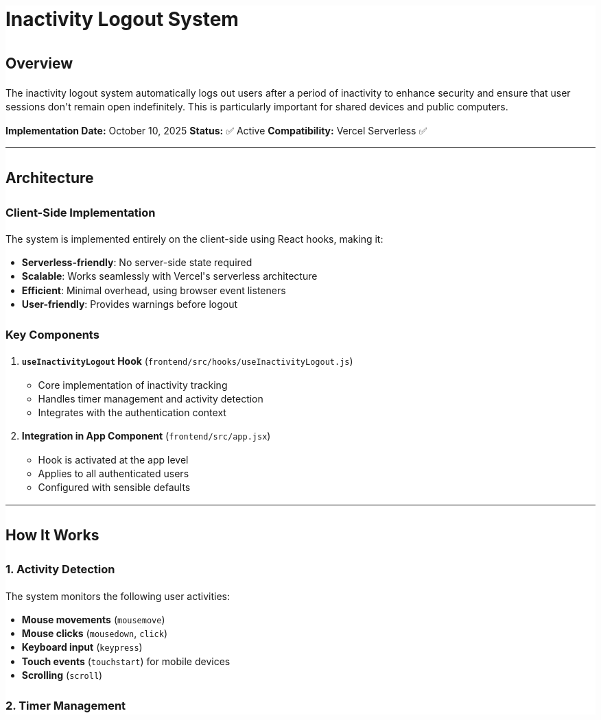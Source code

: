 # Inactivity Logout System

## Overview

The inactivity logout system automatically logs out users after a period of inactivity to enhance security and ensure that user sessions don't remain open indefinitely. This is particularly important for shared devices and public computers.

**Implementation Date:** October 10, 2025
**Status:** ✅ Active
**Compatibility:** Vercel Serverless ✅

---

## Architecture

### Client-Side Implementation

The system is implemented entirely on the client-side using React hooks, making it:
- **Serverless-friendly**: No server-side state required
- **Scalable**: Works seamlessly with Vercel's serverless architecture
- **Efficient**: Minimal overhead, using browser event listeners
- **User-friendly**: Provides warnings before logout

### Key Components

1. **`useInactivityLogout` Hook** (`frontend/src/hooks/useInactivityLogout.js`)
   - Core implementation of inactivity tracking
   - Handles timer management and activity detection
   - Integrates with the authentication context

2. **Integration in App Component** (`frontend/src/app.jsx`)
   - Hook is activated at the app level
   - Applies to all authenticated users
   - Configured with sensible defaults

---

## How It Works

### 1. Activity Detection

The system monitors the following user activities:
- **Mouse movements** (`mousemove`)
- **Mouse clicks** (`mousedown`, `click`)
- **Keyboard input** (`keypress`)
- **Touch events** (`touchstart`) for mobile devices
- **Scrolling** (`scroll`)

### 2. Timer Management
